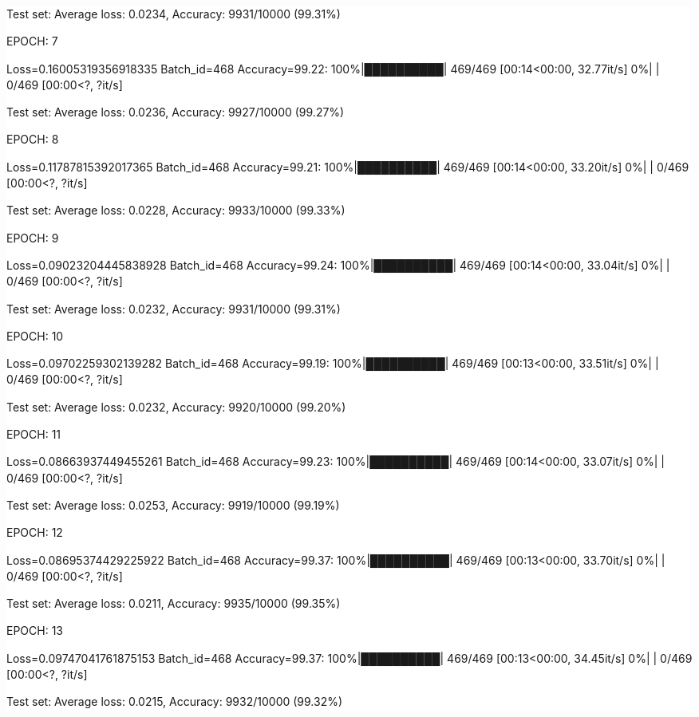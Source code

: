 Test set: Average loss: 0.0234, Accuracy: 9931/10000 (99.31%)

EPOCH: 7

Loss=0.16005319356918335 Batch_id=468 Accuracy=99.22: 100%|██████████| 469/469 [00:14<00:00, 32.77it/s]
  0%|          | 0/469 [00:00<?, ?it/s]


Test set: Average loss: 0.0236, Accuracy: 9927/10000 (99.27%)

EPOCH: 8

Loss=0.11787815392017365 Batch_id=468 Accuracy=99.21: 100%|██████████| 469/469 [00:14<00:00, 33.20it/s]
  0%|          | 0/469 [00:00<?, ?it/s]


Test set: Average loss: 0.0228, Accuracy: 9933/10000 (99.33%)

EPOCH: 9

Loss=0.09023204445838928 Batch_id=468 Accuracy=99.24: 100%|██████████| 469/469 [00:14<00:00, 33.04it/s]
  0%|          | 0/469 [00:00<?, ?it/s]


Test set: Average loss: 0.0232, Accuracy: 9931/10000 (99.31%)

EPOCH: 10

Loss=0.09702259302139282 Batch_id=468 Accuracy=99.19: 100%|██████████| 469/469 [00:13<00:00, 33.51it/s]
  0%|          | 0/469 [00:00<?, ?it/s]


Test set: Average loss: 0.0232, Accuracy: 9920/10000 (99.20%)

EPOCH: 11

Loss=0.08663937449455261 Batch_id=468 Accuracy=99.23: 100%|██████████| 469/469 [00:14<00:00, 33.07it/s]
  0%|          | 0/469 [00:00<?, ?it/s]


Test set: Average loss: 0.0253, Accuracy: 9919/10000 (99.19%)

EPOCH: 12

Loss=0.08695374429225922 Batch_id=468 Accuracy=99.37: 100%|██████████| 469/469 [00:13<00:00, 33.70it/s]
  0%|          | 0/469 [00:00<?, ?it/s]


Test set: Average loss: 0.0211, Accuracy: 9935/10000 (99.35%)

EPOCH: 13

Loss=0.09747041761875153 Batch_id=468 Accuracy=99.37: 100%|██████████| 469/469 [00:13<00:00, 34.45it/s]
  0%|          | 0/469 [00:00<?, ?it/s]


Test set: Average loss: 0.0215, Accuracy: 9932/10000 (99.32%)
